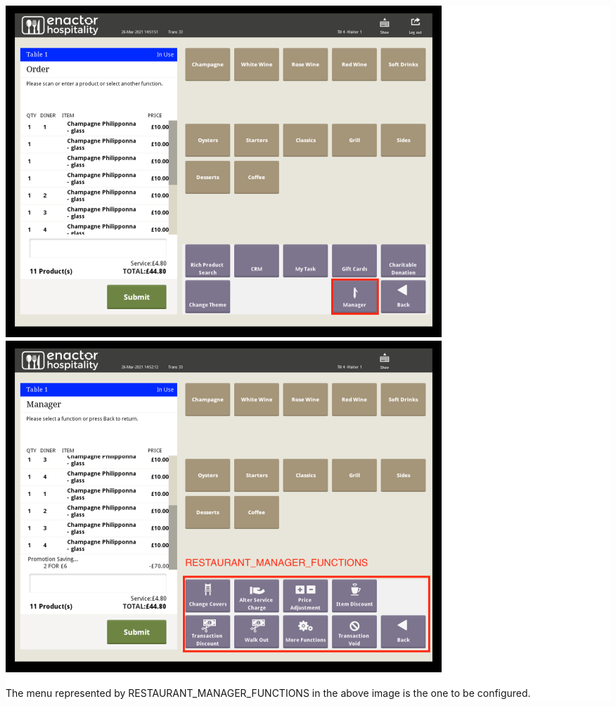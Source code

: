 ![](./hosp_menu/media/image25.png)![](./hosp_menu/media/image26.png)

The menu represented by RESTAURANT_MANAGER_FUNCTIONS in the above image
is the one to be configured.
